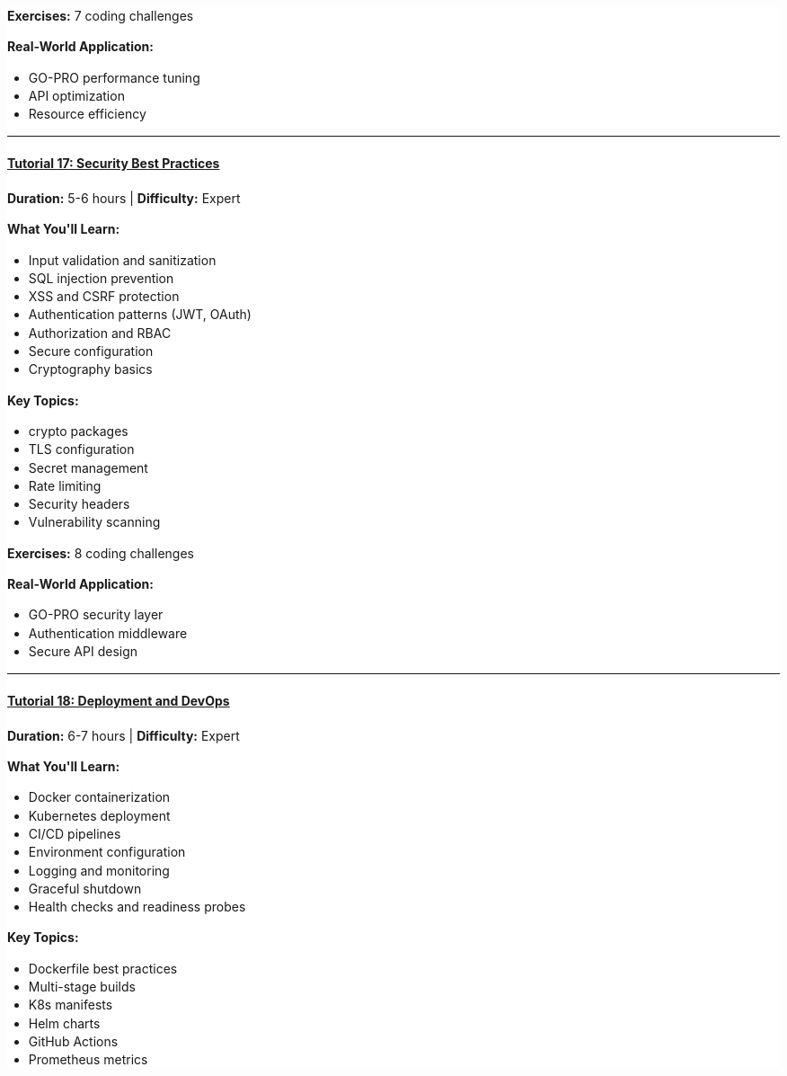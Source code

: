 **Exercises:** 7 coding challenges

**Real-World Application:**
- GO-PRO performance tuning
- API optimization
- Resource efficiency

---

#### [Tutorial 17: Security Best Practices](course/lessons/lesson-17/README.md)
**Duration:** 5-6 hours | **Difficulty:** Expert

**What You'll Learn:**
- Input validation and sanitization
- SQL injection prevention
- XSS and CSRF protection
- Authentication patterns (JWT, OAuth)
- Authorization and RBAC
- Secure configuration
- Cryptography basics

**Key Topics:**
- crypto packages
- TLS configuration
- Secret management
- Rate limiting
- Security headers
- Vulnerability scanning

**Exercises:** 8 coding challenges

**Real-World Application:**
- GO-PRO security layer
- Authentication middleware
- Secure API design

---

#### [Tutorial 18: Deployment and DevOps](course/lessons/lesson-18/README.md)
**Duration:** 6-7 hours | **Difficulty:** Expert

**What You'll Learn:**
- Docker containerization
- Kubernetes deployment
- CI/CD pipelines
- Environment configuration
- Logging and monitoring
- Graceful shutdown
- Health checks and readiness probes

**Key Topics:**
- Dockerfile best practices
- Multi-stage builds
- K8s manifests
- Helm charts
- GitHub Actions
- Prometheus metrics
